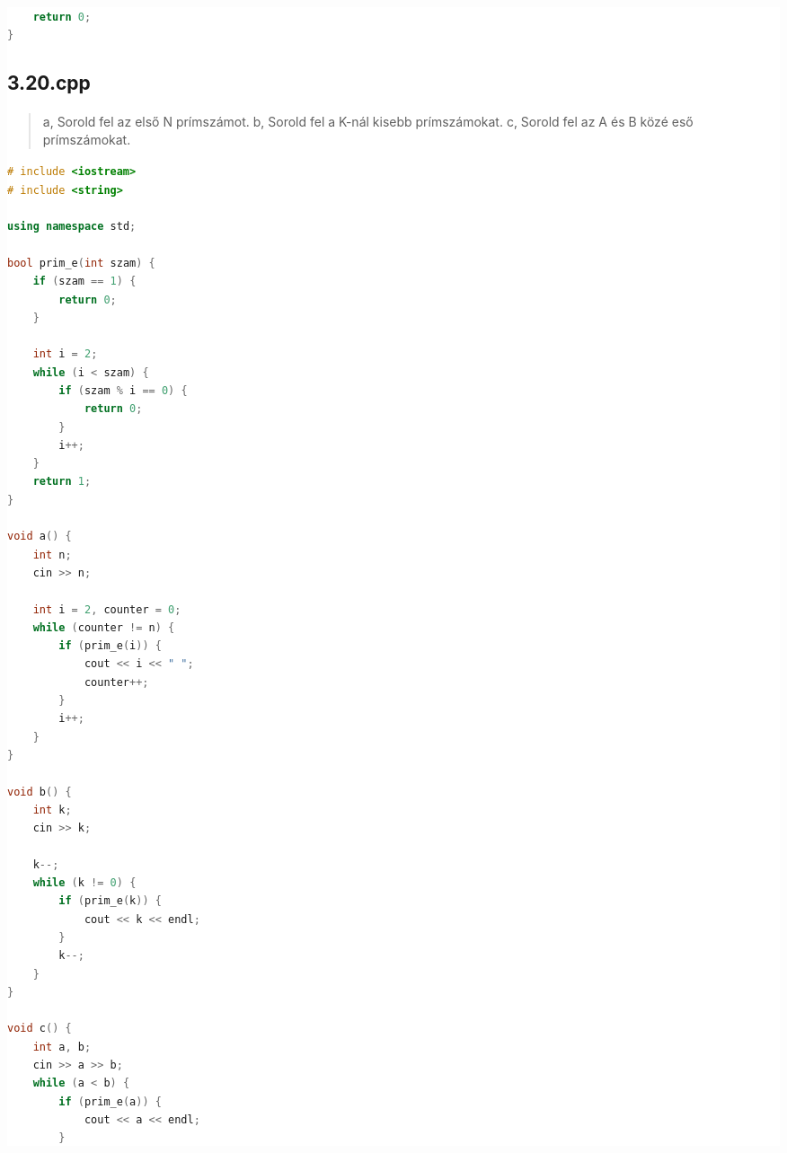 ```cpp
	return 0;
}
```
## 3.20.cpp
>a, Sorold fel az első N prímszámot.
>b, Sorold fel a K-nál kisebb prímszámokat.
>c, Sorold fel az A és B közé eső prímszámokat.
```cpp
# include <iostream>
# include <string>

using namespace std;

bool prim_e(int szam) {
	if (szam == 1) {
		return 0;
	}
	
	int i = 2;
	while (i < szam) {
		if (szam % i == 0) {
			return 0;
		}
		i++;
	}
	return 1;
}

void a() {
	int n;
	cin >> n;
	
	int i = 2, counter = 0;
	while (counter != n) {
		if (prim_e(i)) {
			cout << i << " ";
			counter++;
		}
		i++;
	}
}

void b() {
	int k;
	cin >> k;
	
	k--;
	while (k != 0) {
		if (prim_e(k)) {
			cout << k << endl;
		}
		k--;
	}
}

void c() {
	int a, b;
	cin >> a >> b;
	while (a < b) {
		if (prim_e(a)) {
			cout << a << endl;
		}
```